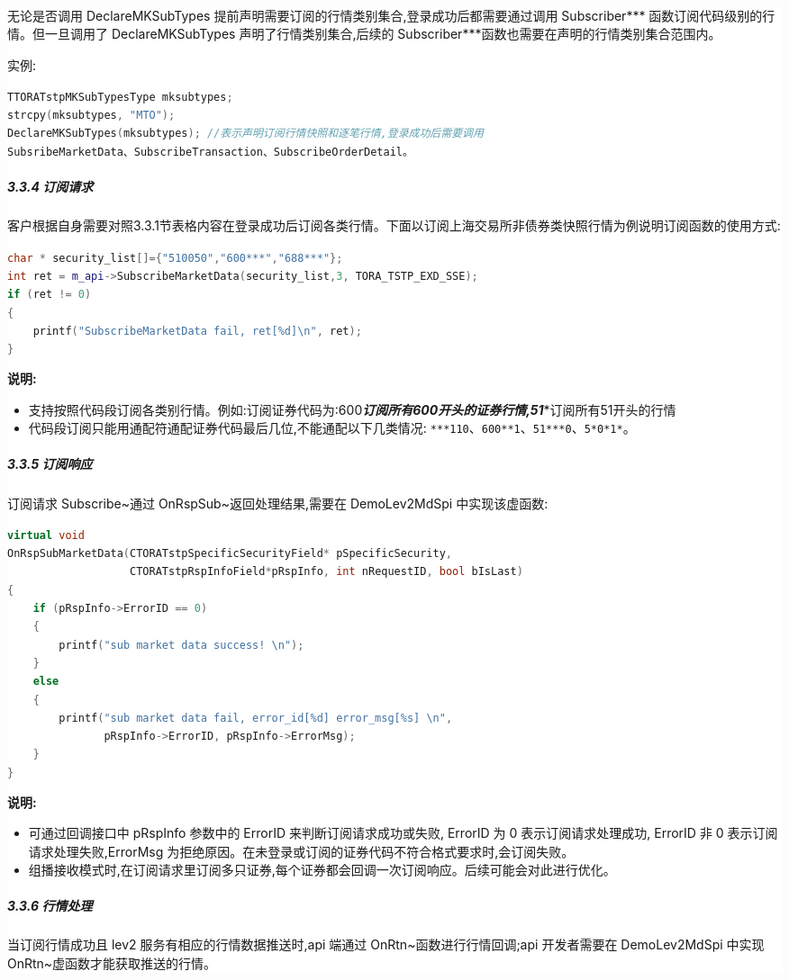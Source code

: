无论是否调用 DeclareMKSubTypes 提前声明需要订阅的行情类别集合,登录成功后都需要通过调用 Subscriber*** 函数订阅代码级别的行情。但一旦调用了 DeclareMKSubTypes 声明了行情类别集合,后续的 Subscriber***函数也需要在声明的行情类别集合范围内。

实例:
```cpp
TTORATstpMKSubTypesType mksubtypes;
strcpy(mksubtypes, "MTO");
DeclareMKSubTypes(mksubtypes); //表示声明订阅行情快照和逐笔行情,登录成功后需要调用
SubsribeMarketData、SubscribeTransaction、SubscribeOrderDetail。
```

##### 3.3.4 订阅请求
客户根据自身需要对照3.3.1节表格内容在登录成功后订阅各类行情。下面以订阅上海交易所非债券类快照行情为例说明订阅函数的使用方式:

```cpp
char * security_list[]={"510050","600***","688***"};
int ret = m_api->SubscribeMarketData(security_list,3, TORA_TSTP_EXD_SSE);
if (ret != 0)
{
    printf("SubscribeMarketData fail, ret[%d]\n", ret);
}
```

**说明:**
- 支持按照代码段订阅各类别行情。例如:订阅证券代码为:600***订阅所有600开头的证券行情,51****订阅所有51开头的行情
- 代码段订阅只能用通配符通配证券代码最后几位,不能通配以下几类情况: `***110`、`600**1`、`51***0`、`5*0*1*`。

##### 3.3.5 订阅响应
订阅请求 Subscribe~通过 OnRspSub~返回处理结果,需要在 DemoLev2MdSpi 中实现该虚函数:

```cpp
virtual void
OnRspSubMarketData(CTORATstpSpecificSecurityField* pSpecificSecurity,
                   CTORATstpRspInfoField*pRspInfo, int nRequestID, bool bIsLast)
{
    if (pRspInfo->ErrorID == 0)
    {
        printf("sub market data success! \n");
    }
    else
    {
        printf("sub market data fail, error_id[%d] error_msg[%s] \n",
               pRspInfo->ErrorID, pRspInfo->ErrorMsg);
    }
}
```

**说明:**
- 可通过回调接口中 pRspInfo 参数中的 ErrorID 来判断订阅请求成功或失败, ErrorID 为 0 表示订阅请求处理成功, ErrorID 非 0 表示订阅请求处理失败,ErrorMsg 为拒绝原因。在未登录或订阅的证券代码不符合格式要求时,会订阅失败。
- 组播接收模式时,在订阅请求里订阅多只证券,每个证券都会回调一次订阅响应。后续可能会对此进行优化。

##### 3.3.6 行情处理
当订阅行情成功且 lev2 服务有相应的行情数据推送时,api 端通过 OnRtn~函数进行行情回调;api 开发者需要在 DemoLev2MdSpi 中实现 OnRtn~虚函数才能获取推送的行情。
